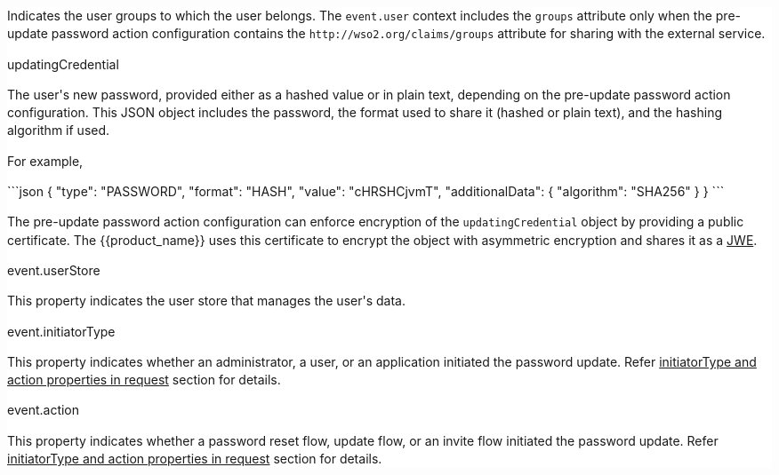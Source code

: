 <td>
<p>
Indicates the user groups to which the user belongs.
The <code>event.user</code> context includes the <code>groups</code> attribute only when the pre-update password action configuration contains the <code>http://wso2.org/claims/groups</code> attribute for sharing with the external service.
</p>
</td>
</tr>
<tr>
<td>updatingCredential</td>
<td>
<p>The user's new password, provided either as a hashed value or in plain text, depending on the pre-update password action configuration. This JSON object includes the password, the format used to share it (hashed or plain text), and the hashing algorithm if used.</p>
<p>For example,</p>
<p>
```json
{
  "type": "PASSWORD",
  "format": "HASH",
  "value": "cHRSHCjvmT",
  "additionalData": {
    "algorithm": "SHA256"
  }
}
```
</p>
<p>The pre-update password action configuration can enforce encryption of the <code>updatingCredential</code> object by providing a public certificate. The {{product_name}} uses this certificate to encrypt the object with asymmetric encryption and shares it as a <a href="https://datatracker.ietf.org/doc/html/rfc7516">JWE</a>.</p>
</td>
</tr>
</tbody>
</table>
</td>
</tr>
<tr class="even">
<td>event.userStore</td>
<td><p>This property indicates the user store that manages the user's data.</p>
</td>
</tr>
<tr class="odd">
<td>event.initiatorType</td>
<td><p>This property indicates whether an administrator, a user, or an application initiated the password update. Refer <a href="#initatorType-and-action">initiatorType and action properties in request</a> section for details.</p>
</td>
</tr>
<tr class="even">
<td>event.action</td>
<td><p>This property indicates whether a password reset flow, update flow, or an invite flow initiated the password update. Refer <a href="#initatorType-and-action">initiatorType and action properties in request</a> section for details.</p>
</td>
</tr>
</tbody>
</table>
